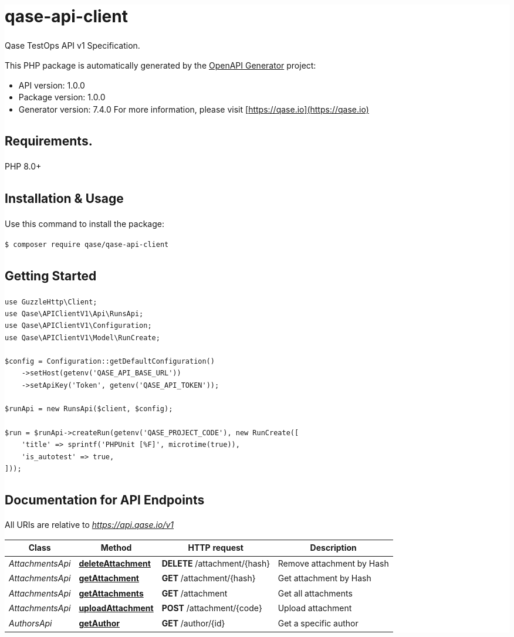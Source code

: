 # qase-api-client

Qase TestOps API v1 Specification.

This PHP package is automatically generated by the [OpenAPI Generator](https://openapi-generator.tech) project:

- API version: 1.0.0
- Package version: 1.0.0
- Generator version: 7.4.0
  For more information, please visit [https://qase.io](https://qase.io)

## Requirements.

PHP 8.0+

## Installation & Usage

Use this command to install the package:

```sh
$ composer require qase/qase-api-client
```

## Getting Started

```injectablephp
use GuzzleHttp\Client;
use Qase\APIClientV1\Api\RunsApi;
use Qase\APIClientV1\Configuration;
use Qase\APIClientV1\Model\RunCreate;

$config = Configuration::getDefaultConfiguration()
    ->setHost(getenv('QASE_API_BASE_URL'))
    ->setApiKey('Token', getenv('QASE_API_TOKEN'));

$runApi = new RunsApi($client, $config);

$run = $runApi->createRun(getenv('QASE_PROJECT_CODE'), new RunCreate([
    'title' => sprintf('PHPUnit [%F]', microtime(true)),
    'is_autotest' => true,
]));
```

## Documentation for API Endpoints

All URIs are relative to *https://api.qase.io/v1*

 Class               | Method                                                                                 | HTTP request                                | Description                                       
---------------------|----------------------------------------------------------------------------------------|---------------------------------------------|---------------------------------------------------
 *AttachmentsApi*    | [**deleteAttachment**](docs/Api/AttachmentsApi.md#deleteAttachments)                   | **DELETE** /attachment/{hash}               | Remove attachment by Hash                         
 *AttachmentsApi*    | [**getAttachment**](docs/Api/AttachmentsApi.md#getAttachment)                          | **GET** /attachment/{hash}                  | Get attachment by Hash                            
 *AttachmentsApi*    | [**getAttachments**](docs/Api/AttachmentsApi.md#getAttachments)                        | **GET** /attachment                         | Get all attachments                               
 *AttachmentsApi*    | [**uploadAttachment**](docs/Api/AttachmentsApi.md#uploadAttachment)                    | **POST** /attachment/{code}                 | Upload attachment                                 
 *AuthorsApi*        | [**getAuthor**](docs/Api/AuthorsApi.md#getAuthor)                                      | **GET** /author/{id}                        | Get a specific author                             